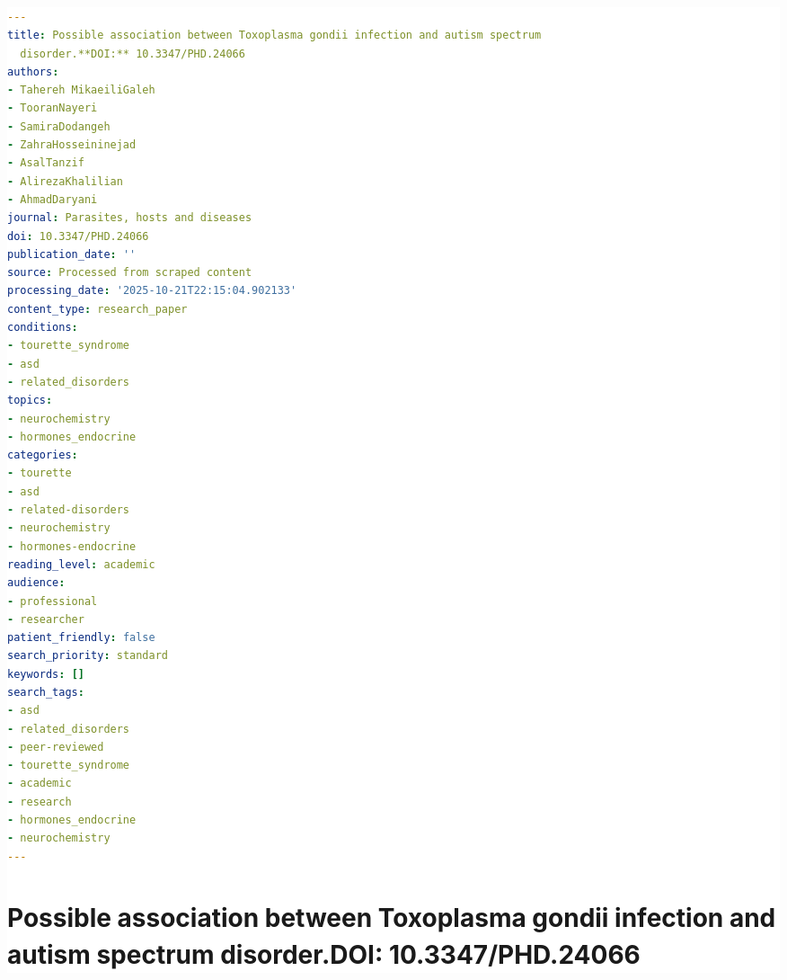 ```yaml
---
title: Possible association between Toxoplasma gondii infection and autism spectrum
  disorder.**DOI:** 10.3347/PHD.24066
authors:
- Tahereh MikaeiliGaleh
- TooranNayeri
- SamiraDodangeh
- ZahraHosseininejad
- AsalTanzif
- AlirezaKhalilian
- AhmadDaryani
journal: Parasites, hosts and diseases
doi: 10.3347/PHD.24066
publication_date: ''
source: Processed from scraped content
processing_date: '2025-10-21T22:15:04.902133'
content_type: research_paper
conditions:
- tourette_syndrome
- asd
- related_disorders
topics:
- neurochemistry
- hormones_endocrine
categories:
- tourette
- asd
- related-disorders
- neurochemistry
- hormones-endocrine
reading_level: academic
audience:
- professional
- researcher
patient_friendly: false
search_priority: standard
keywords: []
search_tags:
- asd
- related_disorders
- peer-reviewed
- tourette_syndrome
- academic
- research
- hormones_endocrine
- neurochemistry
---
```


# Possible association between Toxoplasma gondii infection and autism spectrum disorder.**DOI:** 10.3347/PHD.24066
